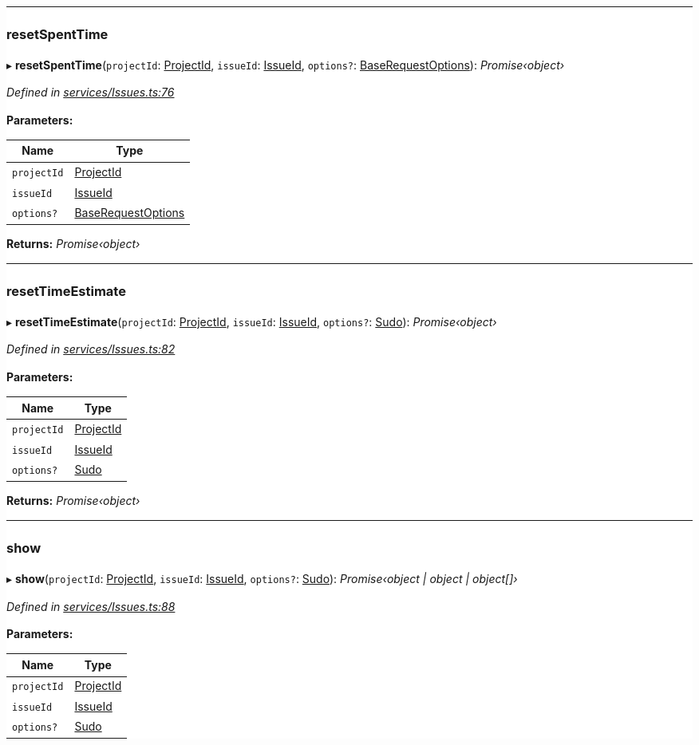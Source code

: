 ___

###  resetSpentTime

▸ **resetSpentTime**(`projectId`: [ProjectId](../modules/_services_index_.md#projectid), `issueId`: [IssueId](../modules/_services_index_.md#issueid), `options?`: [BaseRequestOptions](../interfaces/_infrastructure_index_.baserequestoptions.md)): *Promise‹object›*

*Defined in [services/Issues.ts:76](https://github.com/arsdehnel/node-gitlab/blob/c2ee9bb/src/services/Issues.ts#L76)*

**Parameters:**

Name | Type |
------ | ------ |
`projectId` | [ProjectId](../modules/_services_index_.md#projectid) |
`issueId` | [IssueId](../modules/_services_index_.md#issueid) |
`options?` | [BaseRequestOptions](../interfaces/_infrastructure_index_.baserequestoptions.md) |

**Returns:** *Promise‹object›*

___

###  resetTimeEstimate

▸ **resetTimeEstimate**(`projectId`: [ProjectId](../modules/_services_index_.md#projectid), `issueId`: [IssueId](../modules/_services_index_.md#issueid), `options?`: [Sudo](../interfaces/_infrastructure_index_.sudo.md)): *Promise‹object›*

*Defined in [services/Issues.ts:82](https://github.com/arsdehnel/node-gitlab/blob/c2ee9bb/src/services/Issues.ts#L82)*

**Parameters:**

Name | Type |
------ | ------ |
`projectId` | [ProjectId](../modules/_services_index_.md#projectid) |
`issueId` | [IssueId](../modules/_services_index_.md#issueid) |
`options?` | [Sudo](../interfaces/_infrastructure_index_.sudo.md) |

**Returns:** *Promise‹object›*

___

###  show

▸ **show**(`projectId`: [ProjectId](../modules/_services_index_.md#projectid), `issueId`: [IssueId](../modules/_services_index_.md#issueid), `options?`: [Sudo](../interfaces/_infrastructure_index_.sudo.md)): *Promise‹object | object | object[]›*

*Defined in [services/Issues.ts:88](https://github.com/arsdehnel/node-gitlab/blob/c2ee9bb/src/services/Issues.ts#L88)*

**Parameters:**

Name | Type |
------ | ------ |
`projectId` | [ProjectId](../modules/_services_index_.md#projectid) |
`issueId` | [IssueId](../modules/_services_index_.md#issueid) |
`options?` | [Sudo](../interfaces/_infrastructure_index_.sudo.md) |
